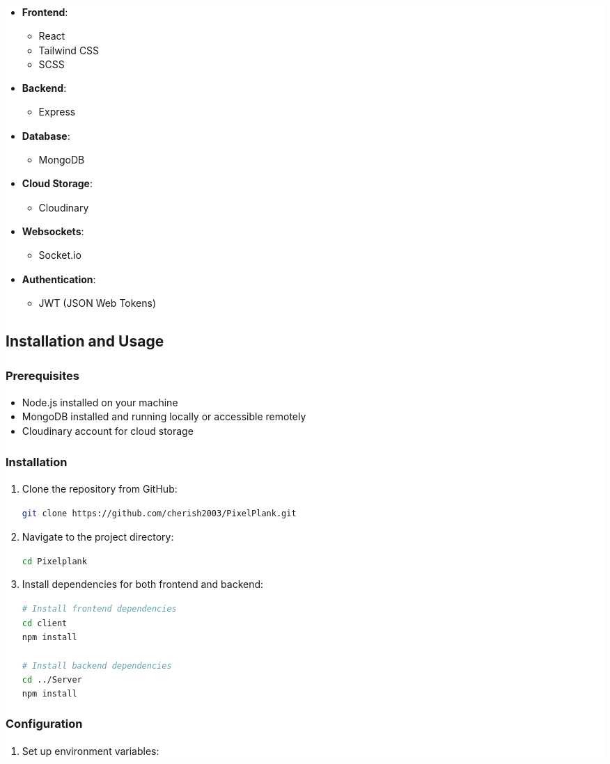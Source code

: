 - **Frontend**:
  - React
  - Tailwind CSS
  - SCSS

- **Backend**:
  - Express

- **Database**:
  - MongoDB

- **Cloud Storage**:
  - Cloudinary

- **Websockets**:
  - Socket.io

- **Authentication**:
  - JWT (JSON Web Tokens)

## Installation and Usage

### Prerequisites

- Node.js installed on your machine
- MongoDB installed and running locally or accessible remotely
- Cloudinary account for cloud storage

### Installation

1. Clone the repository from GitHub:

   ```bash
   git clone https://github.com/cherish2003/PixelPlank.git
   ```

2. Navigate to the project directory:

   ```bash
   cd Pixelplank
   ```

3. Install dependencies for both frontend and backend:

   ```bash
   # Install frontend dependencies
   cd client
   npm install
   
   # Install backend dependencies
   cd ../Server
   npm install
   ```

### Configuration

1. Set up environment variables:
